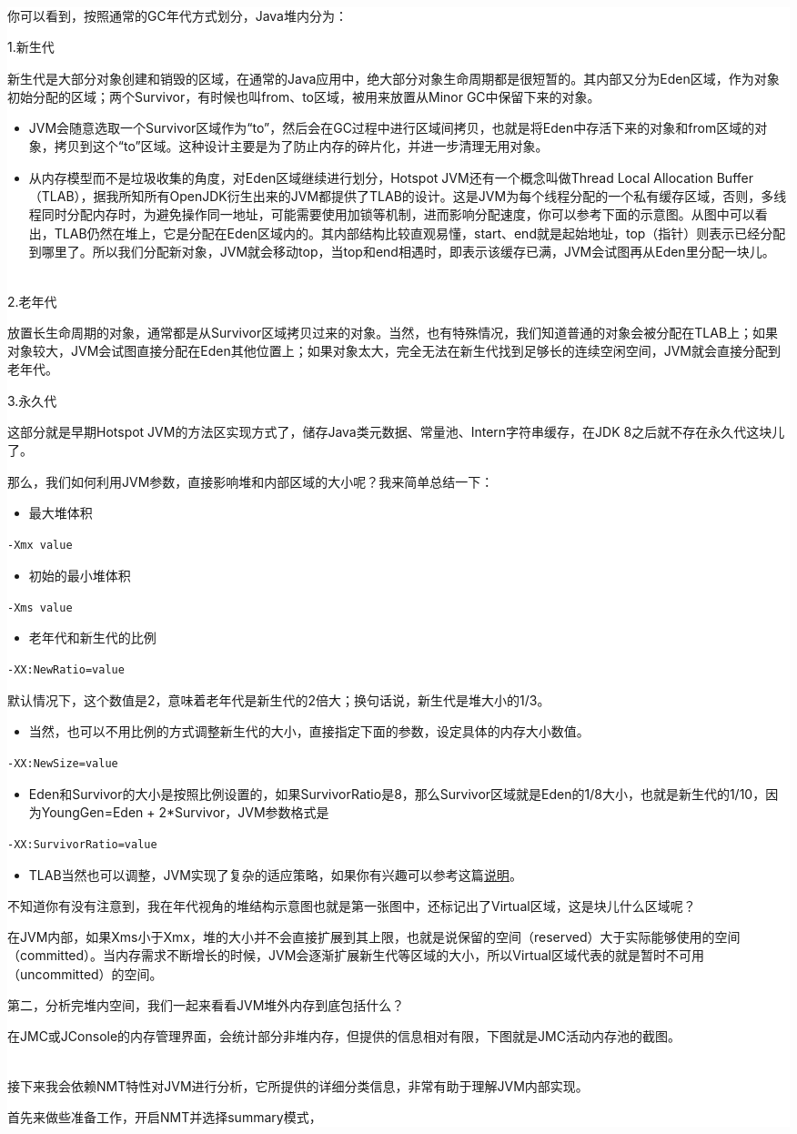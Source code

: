 <p>你可以看到，按照通常的GC年代方式划分，Java堆内分为：</p>
<p>1.新生代</p>
<p>新生代是大部分对象创建和销毁的区域，在通常的Java应用中，绝大部分对象生命周期都是很短暂的。其内部又分为Eden区域，作为对象初始分配的区域；两个Survivor，有时候也叫from、to区域，被用来放置从Minor GC中保留下来的对象。</p>
<ul>
<li>
<p>JVM会随意选取一个Survivor区域作为“to”，然后会在GC过程中进行区域间拷贝，也就是将Eden中存活下来的对象和from区域的对象，拷贝到这个“to”区域。这种设计主要是为了防止内存的碎片化，并进一步清理无用对象。</p>
</li>
<li>
<p>从内存模型而不是垃圾收集的角度，对Eden区域继续进行划分，Hotspot JVM还有一个概念叫做Thread Local Allocation Buffer（TLAB），据我所知所有OpenJDK衍生出来的JVM都提供了TLAB的设计。这是JVM为每个线程分配的一个私有缓存区域，否则，多线程同时分配内存时，为避免操作同一地址，可能需要使用加锁等机制，进而影响分配速度，你可以参考下面的示意图。从图中可以看出，TLAB仍然在堆上，它是分配在Eden区域内的。其内部结构比较直观易懂，start、end就是起始地址，top（指针）则表示已经分配到哪里了。所以我们分配新对象，JVM就会移动top，当top和end相遇时，即表示该缓存已满，JVM会试图再从Eden里分配一块儿。<br />
<img src="https://static001.geekbang.org/resource/image/f5/bd/f546839e98ea5d43b595235849b0f2bd.png" alt="" /></p>
</li>
</ul>
<p>2.老年代</p>
<p>放置长生命周期的对象，通常都是从Survivor区域拷贝过来的对象。当然，也有特殊情况，我们知道普通的对象会被分配在TLAB上；如果对象较大，JVM会试图直接分配在Eden其他位置上；如果对象太大，完全无法在新生代找到足够长的连续空闲空间，JVM就会直接分配到老年代。</p>
<p>3.永久代</p>
<p>这部分就是早期Hotspot JVM的方法区实现方式了，储存Java类元数据、常量池、Intern字符串缓存，在JDK 8之后就不存在永久代这块儿了。</p>
<p>那么，我们如何利用JVM参数，直接影响堆和内部区域的大小呢？我来简单总结一下：</p>
<ul>
<li>最大堆体积</li>
</ul>
<pre><code>-Xmx value
</code></pre>
<ul>
<li>初始的最小堆体积</li>
</ul>
<pre><code>-Xms value
</code></pre>
<ul>
<li>老年代和新生代的比例</li>
</ul>
<pre><code>-XX:NewRatio=value
</code></pre>
<p>默认情况下，这个数值是2，意味着老年代是新生代的2倍大；换句话说，新生代是堆大小的1/3。</p>
<ul>
<li>当然，也可以不用比例的方式调整新生代的大小，直接指定下面的参数，设定具体的内存大小数值。</li>
</ul>
<pre><code>-XX:NewSize=value
</code></pre>
<ul>
<li>Eden和Survivor的大小是按照比例设置的，如果SurvivorRatio是8，那么Survivor区域就是Eden的1/8大小，也就是新生代的1/10，因为YoungGen=Eden + 2*Survivor，JVM参数格式是</li>
</ul>
<pre><code>-XX:SurvivorRatio=value
</code></pre>
<ul>
<li>TLAB当然也可以调整，JVM实现了复杂的适应策略，如果你有兴趣可以参考这篇<a href="https://blogs.oracle.com/jonthecollector/the-real-thing">说明</a>。</li>
</ul>
<p>不知道你有没有注意到，我在年代视角的堆结构示意图也就是第一张图中，还标记出了Virtual区域，这是块儿什么区域呢？</p>
<p>在JVM内部，如果Xms小于Xmx，堆的大小并不会直接扩展到其上限，也就是说保留的空间（reserved）大于实际能够使用的空间（committed）。当内存需求不断增长的时候，JVM会逐渐扩展新生代等区域的大小，所以Virtual区域代表的就是暂时不可用（uncommitted）的空间。</p>
<p>第二，分析完堆内空间，我们一起来看看JVM堆外内存到底包括什么？</p>
<p>在JMC或JConsole的内存管理界面，会统计部分非堆内存，但提供的信息相对有限，下图就是JMC活动内存池的截图。<br />
<img src="https://static001.geekbang.org/resource/image/fa/2e/fa491795ffe21c1f49982de8b7810c2e.png" alt="" /></p>
<p>接下来我会依赖NMT特性对JVM进行分析，它所提供的详细分类信息，非常有助于理解JVM内部实现。</p>
<p>首先来做些准备工作，开启NMT并选择summary模式，</p>